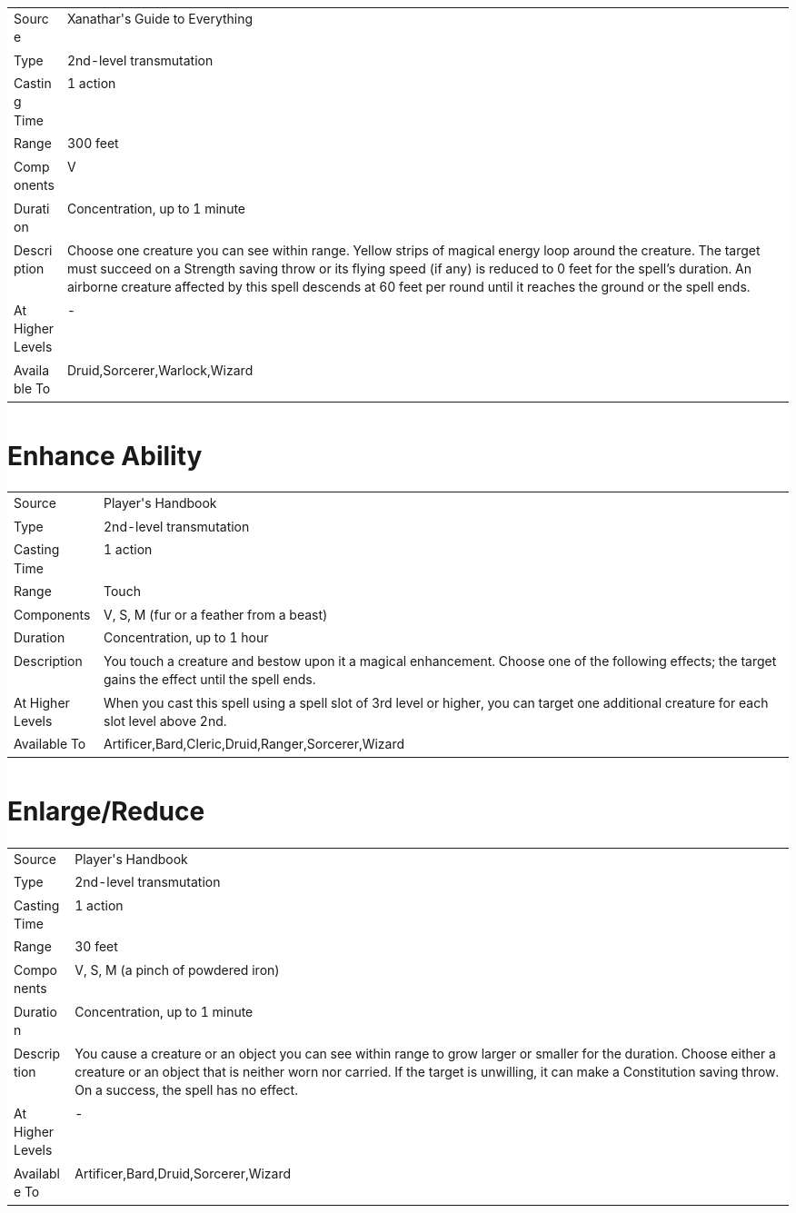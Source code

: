 | | |
| ---------------- | --- |
| Source           | Xanathar's Guide to Everything    |
| Type             |   2nd-level transmutation  |
| Casting Time     |     1 action |
| Range            |     300 feet |
| Components       |     V |
| Duration         |     Concentration, up to 1 minute |
| Description      |     Choose one creature you can see within range. Yellow strips of magical energy loop around the creature. The target must succeed on a Strength saving throw or its flying speed (if any) is reduced to 0 feet for the spell’s duration. An airborne creature affected by this spell descends at 60 feet per round until it reaches the ground or the spell ends. |
| At Higher Levels |     - |
| Available To     |     Druid,Sorcerer,Warlock,Wizard |


# Enhance Ability

| | |
| ---------------- | --- |
| Source           | Player's Handbook    |
| Type             |   2nd-level transmutation  |
| Casting Time     |     1 action |
| Range            |     Touch |
| Components       |     V, S, M (fur or a feather from a beast) |
| Duration         |     Concentration, up to 1 hour |
| Description      |     You touch a creature and bestow upon it a magical enhancement. Choose one of the following effects; the target gains the effect until the spell ends. |
| At Higher Levels |      When you cast this spell using a spell slot of 3rd level or higher, you can target one additional creature for each slot level above 2nd. |
| Available To     |     Artificer,Bard,Cleric,Druid,Ranger,Sorcerer,Wizard |


# Enlarge/Reduce

| | |
| ---------------- | --- |
| Source           | Player's Handbook    |
| Type             |   2nd-level transmutation  |
| Casting Time     |     1 action |
| Range            |     30 feet |
| Components       |     V, S, M (a pinch of powdered iron) |
| Duration         |     Concentration, up to 1 minute |
| Description      |     You cause a creature or an object you can see within range to grow larger or smaller for the duration. Choose either a creature or an object that is neither worn nor carried. If the target is unwilling, it can make a Constitution saving throw. On a success, the spell has no effect. |
| At Higher Levels |     - |
| Available To     |     Artificer,Bard,Druid,Sorcerer,Wizard |
